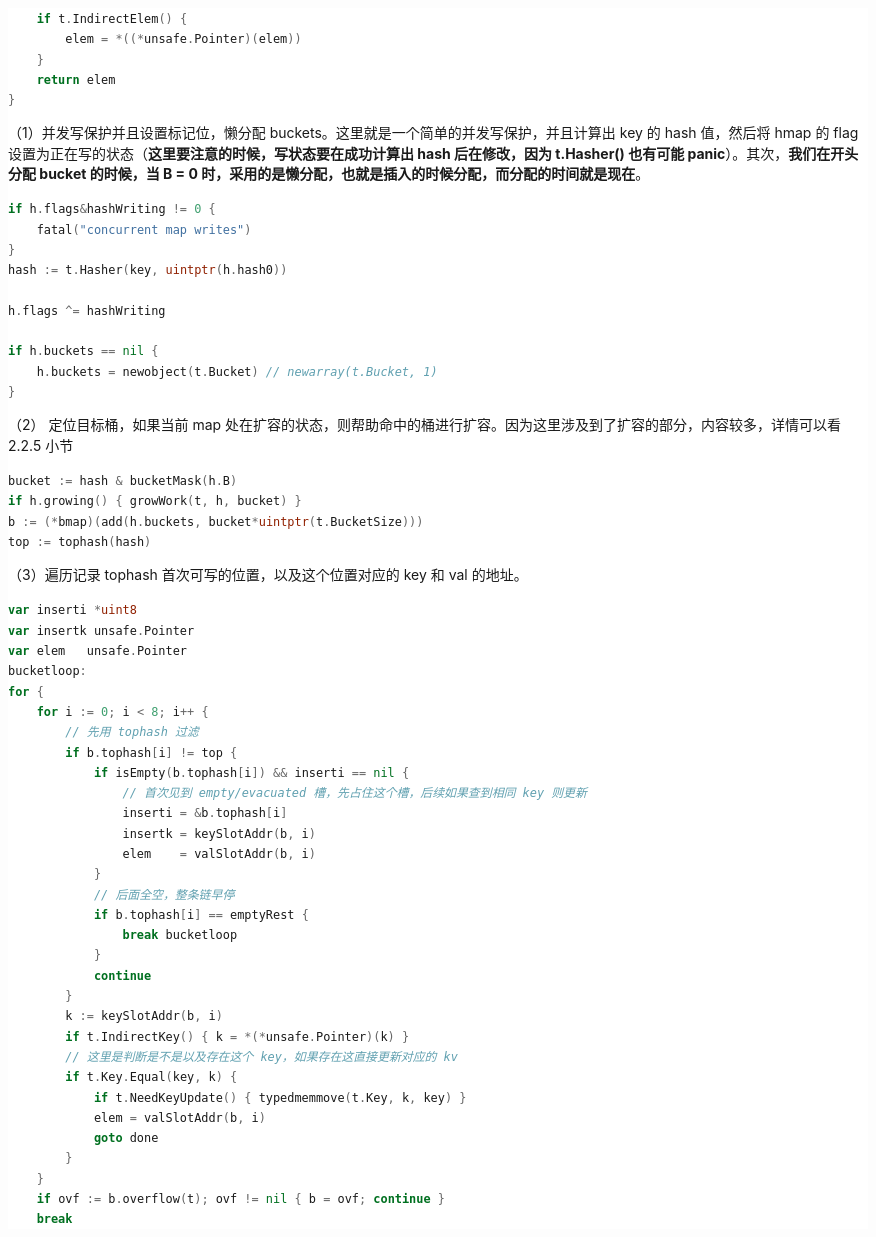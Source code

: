 ```go
	if t.IndirectElem() {
		elem = *((*unsafe.Pointer)(elem))
	}
	return elem
}
```

（1）并发写保护并且设置标记位，懒分配 buckets。这里就是一个简单的并发写保护，并且计算出 key 的 hash 值，然后将 hmap 的 flag 设置为正在写的状态（**这里要注意的时候，写状态要在成功计算出 hash 后在修改，因为 t.Hasher() 也有可能 panic**）。其次，**我们在开头分配 bucket 的时候，当 B = 0 时，采用的是懒分配，也就是插入的时候分配，而分配的时间就是现在**。

```go
if h.flags&hashWriting != 0 {
	fatal("concurrent map writes")
}
hash := t.Hasher(key, uintptr(h.hash0))

h.flags ^= hashWriting

if h.buckets == nil {
	h.buckets = newobject(t.Bucket) // newarray(t.Bucket, 1)
}
```

（2） 定位目标桶，如果当前 map 处在扩容的状态，则帮助命中的桶进行扩容。因为这里涉及到了扩容的部分，内容较多，详情可以看 2.2.5 小节

```go
bucket := hash & bucketMask(h.B)
if h.growing() { growWork(t, h, bucket) }
b := (*bmap)(add(h.buckets, bucket*uintptr(t.BucketSize)))
top := tophash(hash)
```

（3）遍历记录 tophash 首次可写的位置，以及这个位置对应的 key 和 val 的地址。

```go
var inserti *uint8
var insertk unsafe.Pointer
var elem   unsafe.Pointer
bucketloop:
for {
	for i := 0; i < 8; i++ {
		// 先用 tophash 过滤
	    if b.tophash[i] != top {
		    if isEmpty(b.tophash[i]) && inserti == nil {
		        // 首次见到 empty/evacuated 槽，先占住这个槽，后续如果查到相同 key 则更新
		        inserti = &b.tophash[i]
		        insertk = keySlotAddr(b, i)
		        elem    = valSlotAddr(b, i)
		    }
		    // 后面全空，整条链早停
		    if b.tophash[i] == emptyRest {
		        break bucketloop
		    }
			continue
	    }
	    k := keySlotAddr(b, i)
	    if t.IndirectKey() { k = *(*unsafe.Pointer)(k) }
	    // 这里是判断是不是以及存在这个 key，如果存在这直接更新对应的 kv
	    if t.Key.Equal(key, k) {
		    if t.NeedKeyUpdate() { typedmemmove(t.Key, k, key) }
		    elem = valSlotAddr(b, i)
		    goto done
	    }
	}
	if ovf := b.overflow(t); ovf != nil { b = ovf; continue }
	break
```